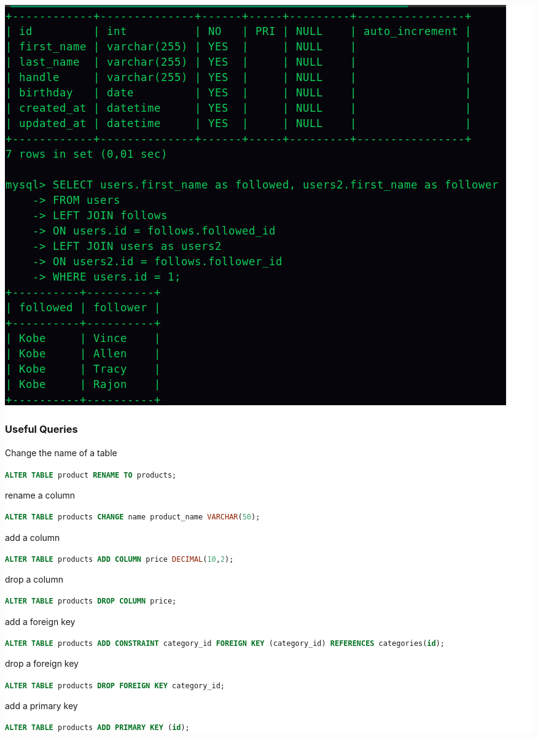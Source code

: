 ![Result](images/coding_dojo_autounion_example_result.png)

### Useful Queries




Change the name of a table
```sql
ALTER TABLE product RENAME TO products;
```
rename a column
```sql
ALTER TABLE products CHANGE name product_name VARCHAR(50);
```
add a column
```sql
ALTER TABLE products ADD COLUMN price DECIMAL(10,2);
```
drop a column
```sql
ALTER TABLE products DROP COLUMN price;
```
add a foreign key
```sql
ALTER TABLE products ADD CONSTRAINT category_id FOREIGN KEY (category_id) REFERENCES categories(id);
```
drop a foreign key
```sql
ALTER TABLE products DROP FOREIGN KEY category_id;
```
add a primary key
```sql
ALTER TABLE products ADD PRIMARY KEY (id);
```